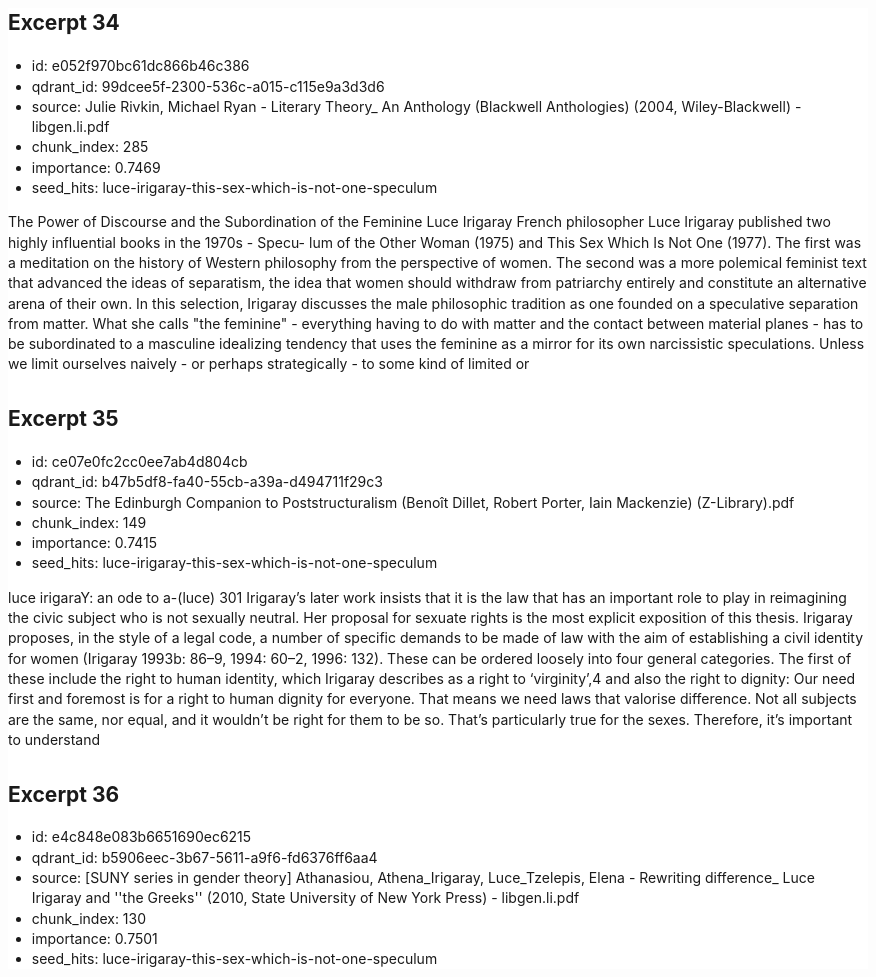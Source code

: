 ## Excerpt 34
- id: e052f970bc61dc866b46c386
- qdrant_id: 99dcee5f-2300-536c-a015-c115e9a3d3d6
- source: Julie Rivkin, Michael Ryan - Literary Theory_ An Anthology (Blackwell Anthologies) (2004, Wiley-Blackwell) - libgen.li.pdf
- chunk_index: 285
- importance: 0.7469
- seed_hits: luce-irigaray-this-sex-which-is-not-one-speculum

The Power of Discourse and the Subordination of the Feminine Luce Irigaray French philosopher Luce Irigaray published two highly influential books in the 1970s - Specu- lum of the Other Woman (1975) and This Sex Which Is Not One (1977). The first was a meditation on the history of Western philosophy from the perspective of women. The second was a more polemical feminist text that advanced the ideas of separatism, the idea that women should withdraw from patriarchy entirely and constitute an alternative arena of their own. In this selection, Irigaray discusses the male philosophic tradition as one founded on a speculative separation from matter. What she calls "the feminine" - everything having to do with matter and the contact between material planes - has to be subordinated to a masculine idealizing tendency that uses the feminine as a mirror for its own narcissistic speculations. Unless we limit ourselves naively - or perhaps strategically - to some kind of limited or

## Excerpt 35
- id: ce07e0fc2cc0ee7ab4d804cb
- qdrant_id: b47b5df8-fa40-55cb-a39a-d494711f29c3
- source: The Edinburgh Companion to Poststructuralism (Benoît Dillet, Robert Porter, Iain Mackenzie) (Z-Library).pdf
- chunk_index: 149
- importance: 0.7415
- seed_hits: luce-irigaray-this-sex-which-is-not-one-speculum

luce irigaraY: an ode to a-(luce) 301 Irigaray’s later work insists that it is the law that has an important role to play in reimagining the civic subject who is not sexually neutral. Her proposal for sexuate rights is the most explicit exposition of this thesis. Irigaray proposes, in the style of a legal code, a number of specific demands to be made of law with the aim of establishing a civil identity for women (Irigaray 1993b: 86–9, 1994: 60–2, 1996: 132). These can be ordered loosely into four general categories. The first of these include the right to human identity, which Irigaray describes as a right to ‘virginity’,4 and also the right to dignity: Our need first and foremost is for a right to human dignity for everyone. That means we need laws that valorise difference. Not all subjects are the same, nor equal, and it wouldn’t be right for them to be so. That’s particularly true for the sexes. Therefore, it’s important to understand

## Excerpt 36
- id: e4c848e083b6651690ec6215
- qdrant_id: b5906eec-3b67-5611-a9f6-fd6376ff6aa4
- source: [SUNY series in gender theory] Athanasiou, Athena_Irigaray, Luce_Tzelepis, Elena - Rewriting difference_ Luce Irigaray and ''the Greeks'' (2010, State University of New York Press) - libgen.li.pdf
- chunk_index: 130
- importance: 0.7501
- seed_hits: luce-irigaray-this-sex-which-is-not-one-speculum
